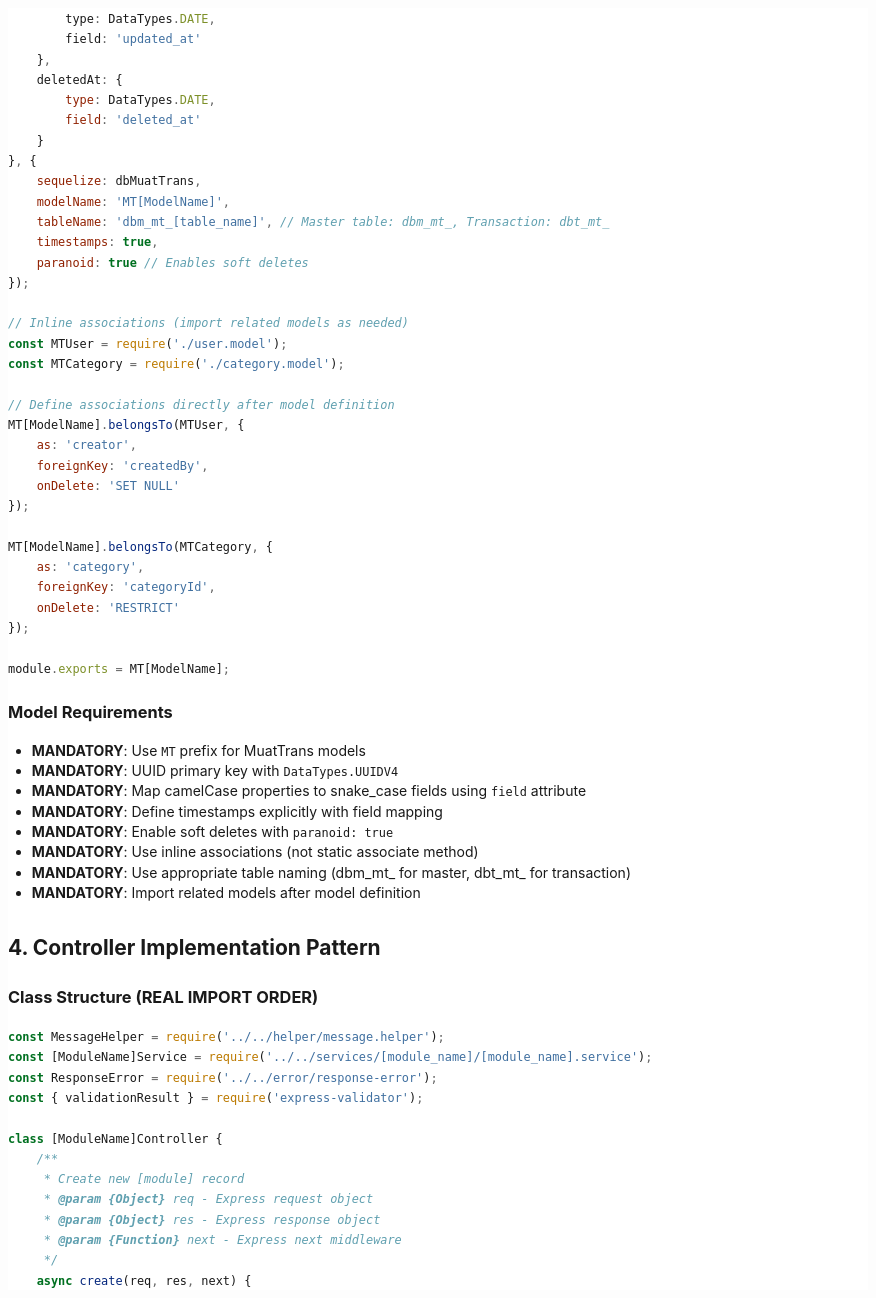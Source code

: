 ```javascript
        type: DataTypes.DATE,
        field: 'updated_at'
    },
    deletedAt: {
        type: DataTypes.DATE,
        field: 'deleted_at'
    }
}, {
    sequelize: dbMuatTrans,
    modelName: 'MT[ModelName]',
    tableName: 'dbm_mt_[table_name]', // Master table: dbm_mt_, Transaction: dbt_mt_
    timestamps: true,
    paranoid: true // Enables soft deletes
});

// Inline associations (import related models as needed)
const MTUser = require('./user.model');
const MTCategory = require('./category.model');

// Define associations directly after model definition
MT[ModelName].belongsTo(MTUser, {
    as: 'creator',
    foreignKey: 'createdBy',
    onDelete: 'SET NULL'
});

MT[ModelName].belongsTo(MTCategory, {
    as: 'category',
    foreignKey: 'categoryId',
    onDelete: 'RESTRICT'
});

module.exports = MT[ModelName];
```

### Model Requirements
- **MANDATORY**: Use `MT` prefix for MuatTrans models
- **MANDATORY**: UUID primary key with `DataTypes.UUIDV4`
- **MANDATORY**: Map camelCase properties to snake_case fields using `field` attribute
- **MANDATORY**: Define timestamps explicitly with field mapping
- **MANDATORY**: Enable soft deletes with `paranoid: true`
- **MANDATORY**: Use inline associations (not static associate method)
- **MANDATORY**: Use appropriate table naming (dbm_mt_ for master, dbt_mt_ for transaction)
- **MANDATORY**: Import related models after model definition

## 4. Controller Implementation Pattern

### Class Structure (REAL IMPORT ORDER)
```javascript
const MessageHelper = require('../../helper/message.helper');
const [ModuleName]Service = require('../../services/[module_name]/[module_name].service');
const ResponseError = require('../../error/response-error');
const { validationResult } = require('express-validator');

class [ModuleName]Controller {
    /**
     * Create new [module] record
     * @param {Object} req - Express request object
     * @param {Object} res - Express response object
     * @param {Function} next - Express next middleware
     */
    async create(req, res, next) {
```